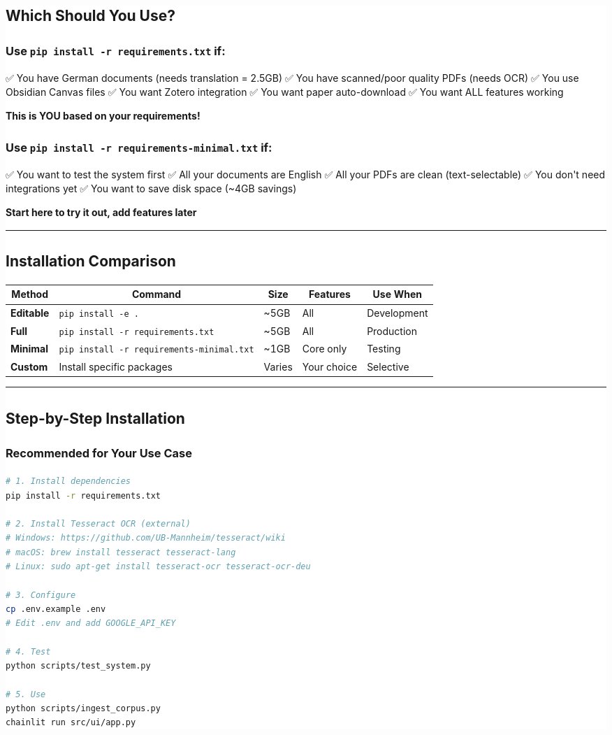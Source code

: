
## Which Should You Use?

### Use `pip install -r requirements.txt` if:
✅ You have German documents (needs translation = 2.5GB)
✅ You have scanned/poor quality PDFs (needs OCR)
✅ You use Obsidian Canvas files
✅ You want Zotero integration
✅ You want paper auto-download
✅ You want ALL features working

**This is YOU based on your requirements!**

### Use `pip install -r requirements-minimal.txt` if:
✅ You want to test the system first
✅ All your documents are English
✅ All your PDFs are clean (text-selectable)
✅ You don't need integrations yet
✅ You want to save disk space (~4GB savings)

**Start here to try it out, add features later**

---

## Installation Comparison

| Method | Command | Size | Features | Use When |
|--------|---------|------|----------|----------|
| **Editable** | `pip install -e .` | ~5GB | All | Development |
| **Full** | `pip install -r requirements.txt` | ~5GB | All | Production |
| **Minimal** | `pip install -r requirements-minimal.txt` | ~1GB | Core only | Testing |
| **Custom** | Install specific packages | Varies | Your choice | Selective |

---

## Step-by-Step Installation

### Recommended for Your Use Case

```bash
# 1. Install dependencies
pip install -r requirements.txt

# 2. Install Tesseract OCR (external)
# Windows: https://github.com/UB-Mannheim/tesseract/wiki
# macOS: brew install tesseract tesseract-lang
# Linux: sudo apt-get install tesseract-ocr tesseract-ocr-deu

# 3. Configure
cp .env.example .env
# Edit .env and add GOOGLE_API_KEY

# 4. Test
python scripts/test_system.py

# 5. Use
python scripts/ingest_corpus.py
chainlit run src/ui/app.py
```
